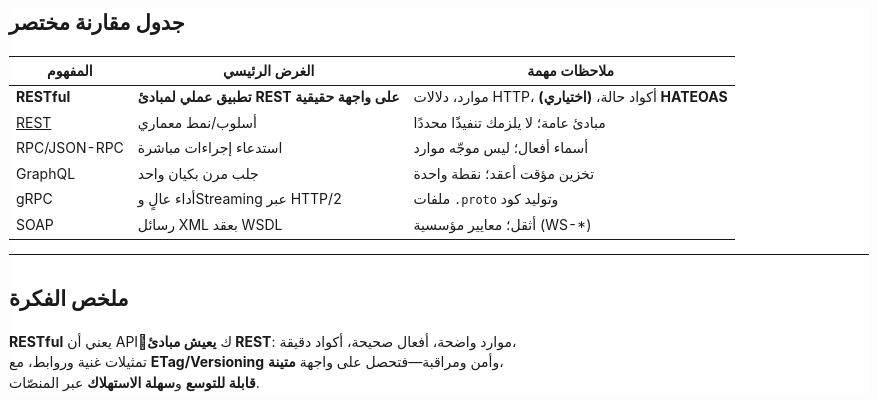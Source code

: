 
## جدول مقارنة مختصر

| المفهوم | الغرض الرئيسي | ملاحظات مهمة |
|---|---|---|
| **RESTful** | **تطبيق عملي لمبادئ REST على واجهة حقيقية** | موارد، دلالات HTTP، أكواد حالة، **(اختياري) HATEOAS** |
| [REST](rest.md) | أسلوب/نمط معماري | مبادئ عامة؛ لا يلزمك تنفيذًا محددًا |
| RPC/JSON-RPC | استدعاء إجراءات مباشرة | أسماء أفعال؛ ليس موجّه موارد |
| GraphQL | جلب مرن بكيان واحد | تخزين مؤقت أعقد؛ نقطة واحدة |
| gRPC | أداء عالٍ وStreaming عبر HTTP/2 | ملفات `.proto` وتوليد كود |
| SOAP | رسائل XML بعقد WSDL | أثقل؛ معايير مؤسسية (WS-*) |

---

## ملخص الفكرة  
**RESTful** يعني أن APIّك **يعيش مبادئ REST**: موارد واضحة، أفعال صحيحة، أكواد دقيقة،  
تمثيلات غنية وروابط، مع **ETag/Versioning** وأمن ومراقبة—فتحصل على واجهة **متينة**،  
**قابلة للتوسع** و**سهلة الاستهلاك** عبر المنصّات. 
